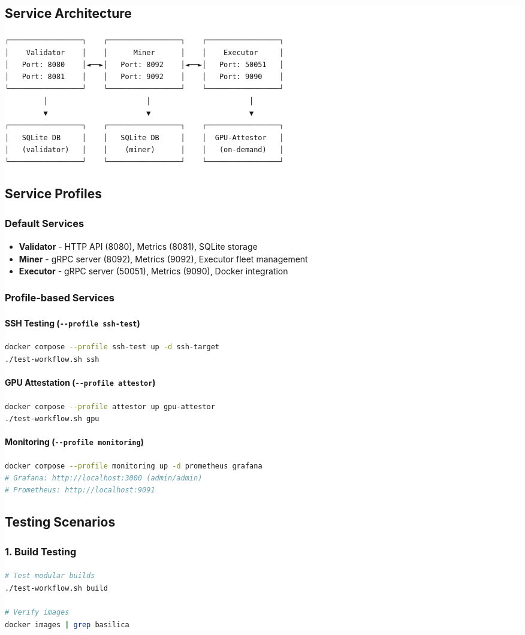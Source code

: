 ## Service Architecture

```
┌─────────────────┐    ┌─────────────────┐    ┌─────────────────┐
│    Validator    │    │      Miner      │    │    Executor     │
│   Port: 8080    │◄──►│   Port: 8092    │◄──►│   Port: 50051   │
│   Port: 8081    │    │   Port: 9092    │    │   Port: 9090    │
└─────────────────┘    └─────────────────┘    └─────────────────┘
         │                       │                       │
         ▼                       ▼                       ▼
┌─────────────────┐    ┌─────────────────┐    ┌─────────────────┐
│   SQLite DB     │    │   SQLite DB     │    │  GPU-Attestor   │
│   (validator)   │    │    (miner)      │    │   (on-demand)   │
└─────────────────┘    └─────────────────┘    └─────────────────┘
```

## Service Profiles

### Default Services
- **Validator** - HTTP API (8080), Metrics (8081), SQLite storage
- **Miner** - gRPC server (8092), Metrics (9092), Executor fleet management
- **Executor** - gRPC server (50051), Metrics (9090), Docker integration

### Profile-based Services

#### SSH Testing (`--profile ssh-test`)
```bash
docker compose --profile ssh-test up -d ssh-target
./test-workflow.sh ssh
```

#### GPU Attestation (`--profile attestor`)
```bash
docker compose --profile attestor up gpu-attestor
./test-workflow.sh gpu
```

#### Monitoring (`--profile monitoring`)
```bash
docker compose --profile monitoring up -d prometheus grafana
# Grafana: http://localhost:3000 (admin/admin)
# Prometheus: http://localhost:9091
```

## Testing Scenarios

### 1. Build Testing
```bash
# Test modular builds
./test-workflow.sh build

# Verify images
docker images | grep basilica
```
